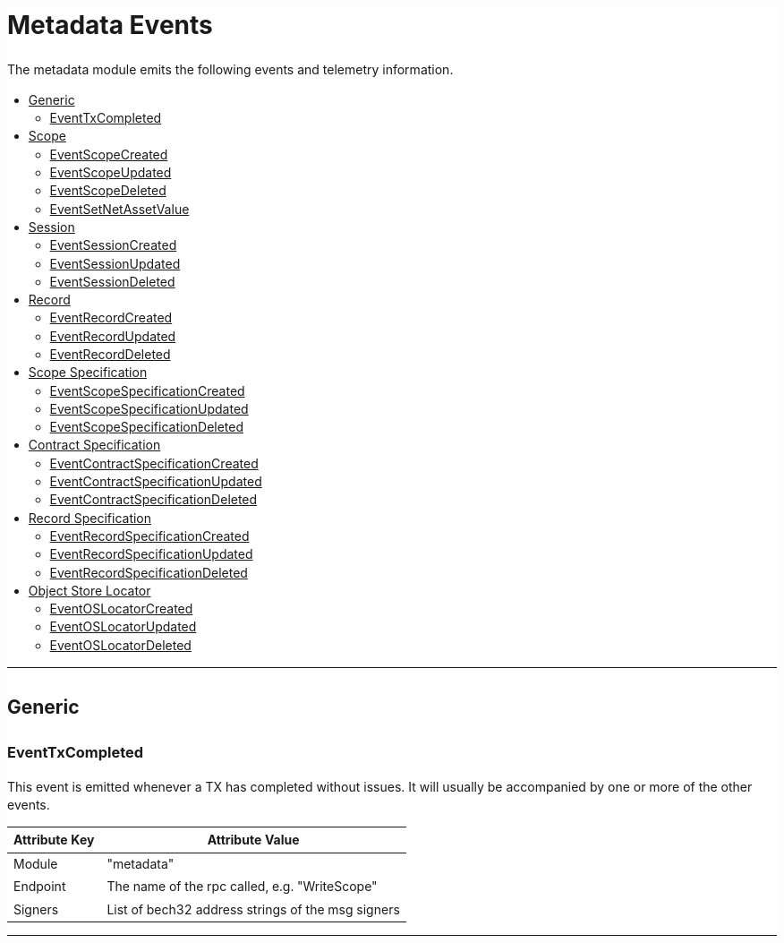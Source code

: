 # Metadata Events

The metadata module emits the following events and telemetry information.


  - [Generic](#generic)
    - [EventTxCompleted](#eventtxcompleted)
  - [Scope](#scope)
    - [EventScopeCreated](#eventscopecreated)
    - [EventScopeUpdated](#eventscopeupdated)
    - [EventScopeDeleted](#eventscopedeleted)
    - [EventSetNetAssetValue](#eventsetnetassetvalue)
  - [Session](#session)
    - [EventSessionCreated](#eventsessioncreated)
    - [EventSessionUpdated](#eventsessionupdated)
    - [EventSessionDeleted](#eventsessiondeleted)
  - [Record](#record)
    - [EventRecordCreated](#eventrecordcreated)
    - [EventRecordUpdated](#eventrecordupdated)
    - [EventRecordDeleted](#eventrecorddeleted)
  - [Scope Specification](#scope-specification)
    - [EventScopeSpecificationCreated](#eventscopespecificationcreated)
    - [EventScopeSpecificationUpdated](#eventscopespecificationupdated)
    - [EventScopeSpecificationDeleted](#eventscopespecificationdeleted)
  - [Contract Specification](#contract-specification)
    - [EventContractSpecificationCreated](#eventcontractspecificationcreated)
    - [EventContractSpecificationUpdated](#eventcontractspecificationupdated)
    - [EventContractSpecificationDeleted](#eventcontractspecificationdeleted)
  - [Record Specification](#record-specification)
    - [EventRecordSpecificationCreated](#eventrecordspecificationcreated)
    - [EventRecordSpecificationUpdated](#eventrecordspecificationupdated)
    - [EventRecordSpecificationDeleted](#eventrecordspecificationdeleted)
  - [Object Store Locator](#object-store-locator)
    - [EventOSLocatorCreated](#eventoslocatorcreated)
    - [EventOSLocatorUpdated](#eventoslocatorupdated)
    - [EventOSLocatorDeleted](#eventoslocatordeleted)

---
## Generic

### EventTxCompleted

This event is emitted whenever a TX has completed without issues.
It will usually be accompanied by one or more of the other events.

| Attribute Key         | Attribute Value                                   |
| --------------------- | ------------------------------------------------- |
| Module                | "metadata"                                        |
| Endpoint              | The name of the rpc called, e.g. "WriteScope"     |
| Signers               | List of bech32 address strings of the msg signers |

---